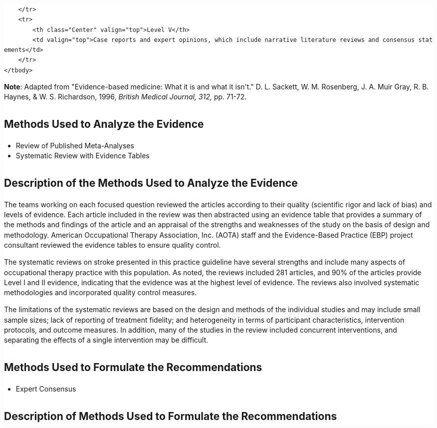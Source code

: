         </tr>
        <tr>
            <th class="Center" valign="top">Level V</th>
            <td valign="top">Case reports and expert opinions, which include narrative literature reviews and consensus statements</td>
        </tr>
    </tbody>
</table>
<p class="Note"><strong>Note</strong>: Adapted from "Evidence-based medicine: What it is and what it isn't." D. L. Sackett, W. M. Rosenberg, J. A. Muir Gray, R. B. Haynes, &amp; W. S. Richardson, 1996, <em>British Medical Journal, 312,</em> pp. 71-72.</p></div>

## Methods Used to Analyze the Evidence

- Review of Published Meta-Analyses
- Systematic Review with Evidence Tables

## Description of the Methods Used to Analyze the Evidence



The teams working on each focused question reviewed the articles according to their quality (scientific rigor and lack of bias) and levels of evidence. Each article included in the review was then abstracted using an evidence table that provides a summary of the methods and findings of the article and an appraisal of the strengths and weaknesses of the study on the basis of design and methodology. American Occupational Therapy Association, Inc. (AOTA) staff and the Evidence-Based Practice (EBP) project consultant reviewed the evidence tables to ensure quality control.

The systematic reviews on stroke presented in this practice guideline have several strengths and include many aspects of occupational therapy practice with this population. As noted, the reviews included 281 articles, and 90% of the articles provide Level I and II evidence, indicating that the evidence was at the highest level of evidence. The reviews also involved systematic methodologies and incorporated quality control measures.

The limitations of the systematic reviews are based on the design and methods of the individual studies and may include small sample sizes; lack of reporting of treatment fidelity; and heterogeneity in terms of participant characteristics, intervention protocols, and outcome measures. In addition, many of the studies in the review included concurrent interventions, and separating the effects of a single intervention may be difficult.

## Methods Used to Formulate the Recommendations

- Expert Consensus

## Description of Methods Used to Formulate the Recommendations


